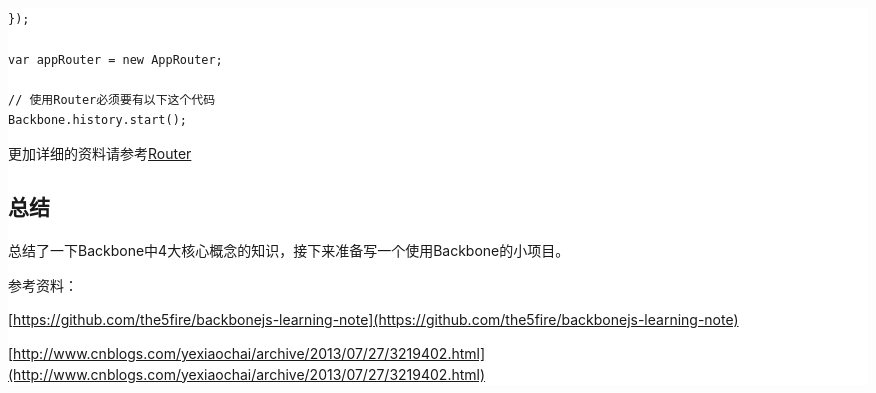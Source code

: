 	});
	
	var appRouter = new AppRouter;
	
	// 使用Router必须要有以下这个代码
	Backbone.history.start();

更加详细的资料请参考[Router](http://backbonejs.org/#Router)

## 总结 ##
总结了一下Backbone中4大核心概念的知识，接下来准备写一个使用Backbone的小项目。

参考资料：

[https://github.com/the5fire/backbonejs-learning-note](https://github.com/the5fire/backbonejs-learning-note)

[http://www.cnblogs.com/yexiaochai/archive/2013/07/27/3219402.html](http://www.cnblogs.com/yexiaochai/archive/2013/07/27/3219402.html)
